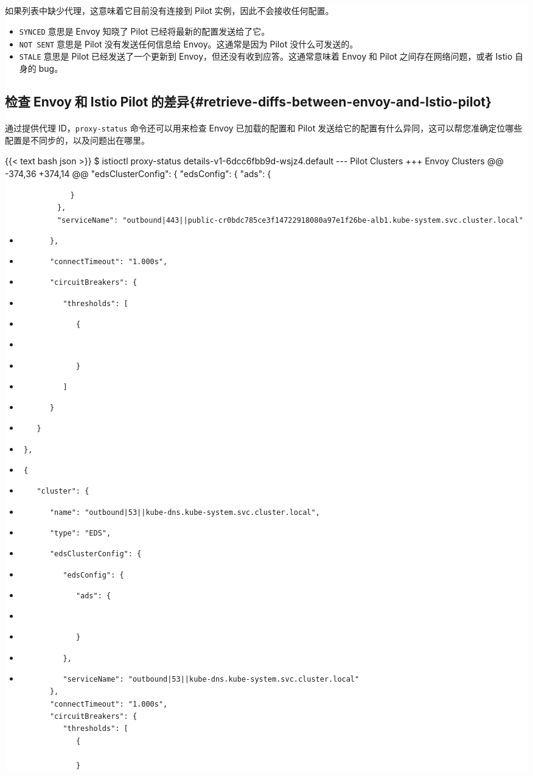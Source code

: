 如果列表中缺少代理，这意味着它目前没有连接到 Pilot 实例，因此不会接收任何配置。

* `SYNCED` 意思是 Envoy 知晓了 Pilot 已经将最新的配置发送给了它。
* `NOT SENT` 意思是 Pilot 没有发送任何信息给 Envoy。这通常是因为 Pilot 没什么可发送的。
* `STALE` 意思是 Pilot 已经发送了一个更新到 Envoy，但还没有收到应答。这通常意味着 Envoy 和 Pilot 之间存在网络问题，或者 Istio 自身的 bug。

## 检查 Envoy 和 Istio Pilot 的差异{#retrieve-diffs-between-envoy-and-Istio-pilot}

通过提供代理 ID，`proxy-status` 命令还可以用来检查 Envoy 已加载的配置和 Pilot 发送给它的配置有什么异同，这可以帮您准确定位哪些配置是不同步的，以及问题出在哪里。

{{< text bash json >}}
$ istioctl proxy-status details-v1-6dcc6fbb9d-wsjz4.default
--- Pilot Clusters
+++ Envoy Clusters
@@ -374,36 +374,14 @@
             "edsClusterConfig": {
                "edsConfig": {
                   "ads": {

                   }
                },
                "serviceName": "outbound|443||public-cr0bdc785ce3f14722918080a97e1f26be-alb1.kube-system.svc.cluster.local"
-            },
-            "connectTimeout": "1.000s",
-            "circuitBreakers": {
-               "thresholds": [
-                  {
-
-                  }
-               ]
-            }
-         }
-      },
-      {
-         "cluster": {
-            "name": "outbound|53||kube-dns.kube-system.svc.cluster.local",
-            "type": "EDS",
-            "edsClusterConfig": {
-               "edsConfig": {
-                  "ads": {
-
-                  }
-               },
-               "serviceName": "outbound|53||kube-dns.kube-system.svc.cluster.local"
             },
             "connectTimeout": "1.000s",
             "circuitBreakers": {
                "thresholds": [
                   {

                   }
